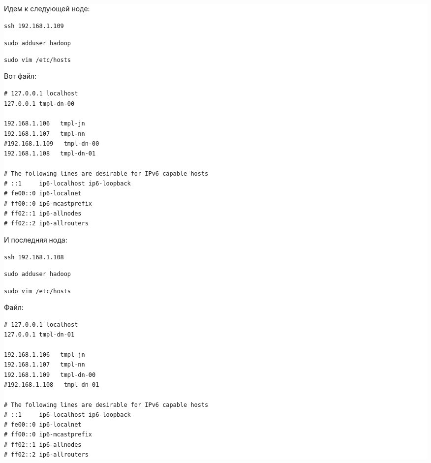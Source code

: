 Идем к следующей ноде:
```
ssh 192.168.1.109
```
```
sudo adduser hadoop
```
```
sudo vim /etc/hosts
```
Вот файл:
```
# 127.0.0.1 localhost
127.0.0.1 tmpl-dn-00

192.168.1.106   tmpl-jn
192.168.1.107   tmpl-nn
#192.168.1.109   tmpl-dn-00
192.168.1.108   tmpl-dn-01

# The following lines are desirable for IPv6 capable hosts
# ::1     ip6-localhost ip6-loopback
# fe00::0 ip6-localnet
# ff00::0 ip6-mcastprefix
# ff02::1 ip6-allnodes
# ff02::2 ip6-allrouters
```
И последняя нода:
```
ssh 192.168.1.108
```
```
sudo adduser hadoop
```
```
sudo vim /etc/hosts
```
Файл:
```
# 127.0.0.1 localhost
127.0.0.1 tmpl-dn-01

192.168.1.106   tmpl-jn
192.168.1.107   tmpl-nn
192.168.1.109   tmpl-dn-00
#192.168.1.108   tmpl-dn-01

# The following lines are desirable for IPv6 capable hosts
# ::1     ip6-localhost ip6-loopback
# fe00::0 ip6-localnet
# ff00::0 ip6-mcastprefix
# ff02::1 ip6-allnodes
# ff02::2 ip6-allrouters
```
